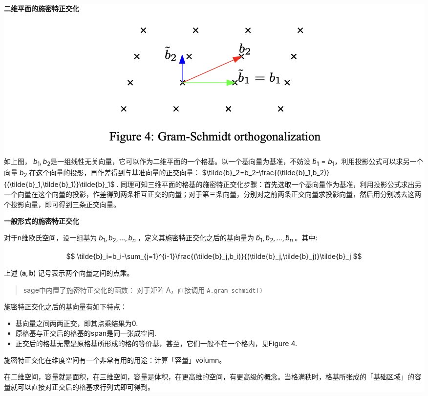 **二维平面的施密特正交化**

<div align=center><img src="imgs/LONE3.png" style="zoom:50%;"></div>

如上图， $b_1,b_2$是一组线性无关向量，它可以作为二维平面的一个格基。以一个基向量为基准，不妨设 $\tilde{b}_1=b_1$，利用投影公式可以求另一个向量 $b_2$ 在这个向量的投影，再作差得到与基准向量的正交向量： $\tilde{b}_2=b_2-\frac{(\tilde{b}_1,b_2)}{(\tilde{b}_1,\tilde{b}_1)}\tilde{b}_1$ .  同理可知三维平面的格基的施密特正交化步骤：首先选取一个基向量作为基准，利用投影公式求出另一个向量在这个向量的投影，作差得到两条相互正交的向量；对于第三条向量，分别对之前两条正交向量求投影向量，然后用分别减去这两个投影向量，即可得到三条正交向量。

**一般形式的施密特正交化**

对于n维欧氏空间，设一组基为 $b_1, b_2,\dots,b_n$ ，定义其施密特正交化之后的基向量为  $\tilde{b}_1, \tilde{b}_2,\dots,\tilde{b}_n$ 。其中: 

$$
\tilde{b}_i=b_i-\sum_{j=1}^{i-1}\frac{(\tilde{b}_j,b_i)}{(\tilde{b}_j,\tilde{b}_j)}\tilde{b}_j
$$

上述  $(\pmb{a}, \pmb{b})$ 记号表示两个向量之间的点乘。

> sage中内置了施密特正交化的函数： 对于矩阵 A，直接调用  `A.gram_schmidt()`

施密特正交化之后的基向量有如下特点：

- 基向量之间两两正交，即其点乘结果为0.
- 原格基与正交后的格基的span是同一张成空间.
- 正交后的格基无需是原格基所形成的格的等价基，甚至，它们一般不在一个格内，见Figure 4.

施密特正交化在维度空间有一个非常有用的用途：计算「容量」volumn。

在二维空间，容量就是面积，在三维空间，容量是体积，在更高维的空间，有更高级的概念。当格满秩时，格基所张成的「基础区域」的容量就可以直接对正交后的格基求行列式即可得到。
